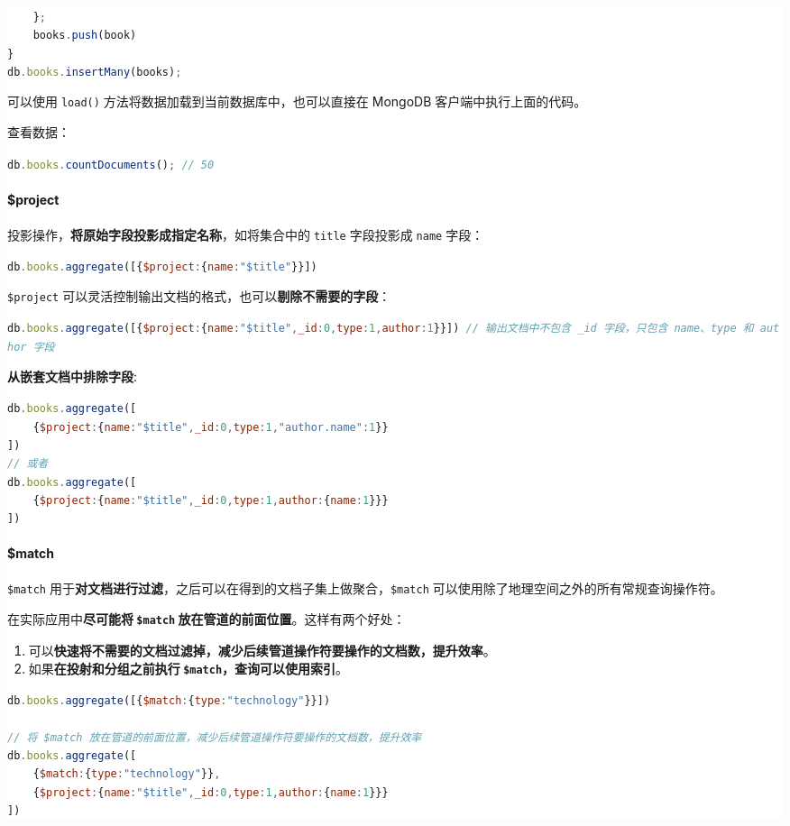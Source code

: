 ```javascript
    };
    books.push(book)
}
db.books.insertMany(books);
```

可以使用 `load()` 方法将数据加载到当前数据库中，也可以直接在 MongoDB 客户端中执行上面的代码。

查看数据：

```javascript
db.books.countDocuments(); // 50
```

#### $project

投影操作，**将原始字段投影成指定名称**，如将集合中的 `title` 字段投影成 `name` 字段：

```javascript
db.books.aggregate([{$project:{name:"$title"}}])
```

`$project` 可以灵活控制输出文档的格式，也可以**剔除不需要的字段**：

```javascript
db.books.aggregate([{$project:{name:"$title",_id:0,type:1,author:1}}]) // 输出文档中不包含 _id 字段，只包含 name、type 和 author 字段
```

**从嵌套文档中排除字段**:

```javascript
db.books.aggregate([
    {$project:{name:"$title",_id:0,type:1,"author.name":1}}
])
// 或者
db.books.aggregate([
    {$project:{name:"$title",_id:0,type:1,author:{name:1}}}
])
```

#### $match

`$match` 用于**对文档进行过滤**，之后可以在得到的文档子集上做聚合，`$match` 可以使用除了地理空间之外的所有常规查询操作符。

在实际应用中**尽可能将 `$match` 放在管道的前面位置**。这样有两个好处：

1. 可以**快速将不需要的文档过滤掉，减少后续管道操作符要操作的文档数，提升效率**。
2. 如果**在投射和分组之前执行 `$match`，查询可以使用索引**。

```javascript
db.books.aggregate([{$match:{type:"technology"}}])

// 将 $match 放在管道的前面位置，减少后续管道操作符要操作的文档数，提升效率
db.books.aggregate([
    {$match:{type:"technology"}},
    {$project:{name:"$title",_id:0,type:1,author:{name:1}}}
])
```
